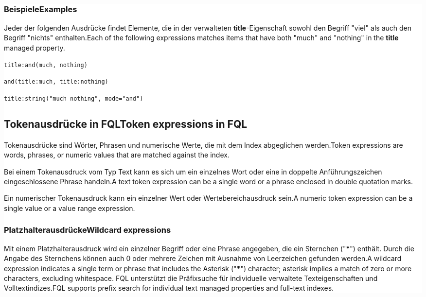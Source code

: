 ### <a name="examples"></a><span data-ttu-id="438a1-136">Beispiele</span><span class="sxs-lookup"><span data-stu-id="438a1-136">Examples</span></span>

<span data-ttu-id="438a1-137">Jeder der folgenden Ausdrücke findet Elemente, die in der verwalteten **title**-Eigenschaft sowohl den Begriff "viel" als auch den Begriff "nichts" enthalten.</span><span class="sxs-lookup"><span data-stu-id="438a1-137">Each of the following expressions matches items that have both "much" and "nothing" in the **title** managed property.</span></span>

 `title:and(much, nothing)`

 `and(title:much, title:nothing)`

 `title:string("much nothing", mode="and")`

## <a name="token-expressions-in-fql"></a><span data-ttu-id="438a1-138">Tokenausdrücke in FQL</span><span class="sxs-lookup"><span data-stu-id="438a1-138">Token expressions in FQL</span></span>
<span data-ttu-id="438a1-139"><a name="token_expressions"> </a></span><span class="sxs-lookup"><span data-stu-id="438a1-139"><a name="token_expressions"> </a></span></span>

<span data-ttu-id="438a1-140">Tokenausdrücke sind Wörter, Phrasen und numerische Werte, die mit dem Index abgeglichen werden.</span><span class="sxs-lookup"><span data-stu-id="438a1-140">Token expressions are words, phrases, or numeric values that are matched against the index.</span></span>
  
    
    
<span data-ttu-id="438a1-141">Bei einem Tokenausdruck vom Typ Text kann es sich um ein einzelnes Wort oder eine in doppelte Anführungszeichen eingeschlossene Phrase handeln.</span><span class="sxs-lookup"><span data-stu-id="438a1-141">A text token expression can be a single word or a phrase enclosed in double quotation marks.</span></span>
  
    
    
<span data-ttu-id="438a1-142">Ein numerischer Tokenausdruck kann ein einzelner Wert oder Wertebereichausdruck sein.</span><span class="sxs-lookup"><span data-stu-id="438a1-142">A numeric token expression can be a single value or a value range expression.</span></span>
  
    
    

### <a name="wildcard-expressions"></a><span data-ttu-id="438a1-143">Platzhalterausdrücke</span><span class="sxs-lookup"><span data-stu-id="438a1-143">Wildcard expressions</span></span>

<span data-ttu-id="438a1-144">Mit einem Platzhalterausdruck wird ein einzelner Begriff oder eine Phrase angegeben, die ein Sternchen ("**\***") enthält. Durch die Angabe des Sternchens können auch 0 oder mehrere Zeichen mit Ausnahme von Leerzeichen gefunden werden.</span><span class="sxs-lookup"><span data-stu-id="438a1-144">A wildcard expression indicates a single term or phrase that includes the Asterisk ("**\***") character; asterisk implies a match of zero or more characters, excluding whitespace.</span></span> <span data-ttu-id="438a1-145">FQL unterstützt die Präfixsuche für individuelle verwaltete Texteigenschaften und Volltextindizes.</span><span class="sxs-lookup"><span data-stu-id="438a1-145">FQL supports prefix search for individual text managed properties and full-text indexes.</span></span>
  